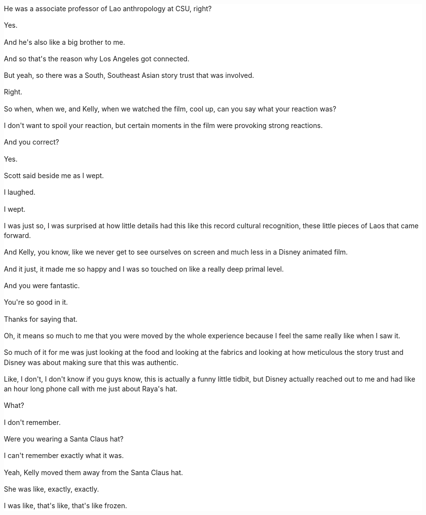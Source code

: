 He was a associate professor of Lao anthropology at CSU, right?

Yes.

And he's also like a big brother to me.

And so that's the reason why Los Angeles got connected.

But yeah, so there was a South, Southeast Asian story trust that was involved.

Right.

So when, when we, and Kelly, when we watched the film, cool up, can you say what your reaction was?

I don't want to spoil your reaction, but certain moments in the film were provoking strong reactions.

And you correct?

Yes.

Scott said beside me as I wept.

I laughed.

I wept.

I was just so, I was surprised at how little details had this like this record cultural recognition, these little pieces of Laos that came forward.

And Kelly, you know, like we never get to see ourselves on screen and much less in a Disney animated film.

And it just, it made me so happy and I was so touched on like a really deep primal level.

And you were fantastic.

You're so good in it.

Thanks for saying that.

Oh, it means so much to me that you were moved by the whole experience because I feel the same really like when I saw it.

So much of it for me was just looking at the food and looking at the fabrics and looking at how meticulous the story trust and Disney was about making sure that this was authentic.

Like, I don't, I don't know if you guys know, this is actually a funny little tidbit, but Disney actually reached out to me and had like an hour long phone call with me just about Raya's hat.

What?

I don't remember.

Were you wearing a Santa Claus hat?

I can't remember exactly what it was.

Yeah, Kelly moved them away from the Santa Claus hat.

She was like, exactly, exactly.

I was like, that's like, that's like frozen.
